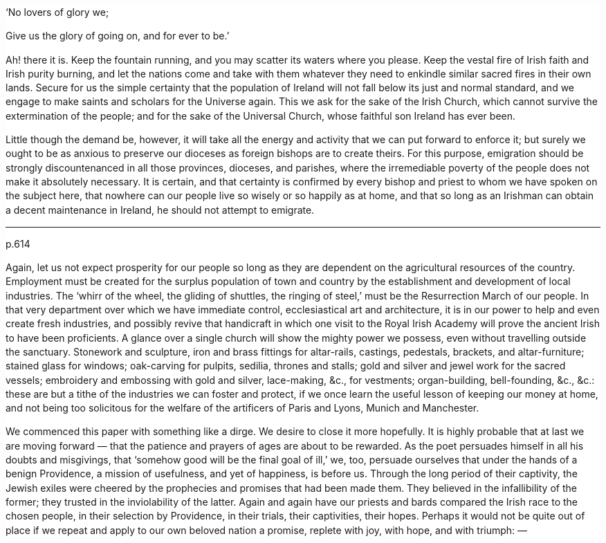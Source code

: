 
‘No lovers of glory we;
  

Give us the glory of going on, and for ever to be.’
  

Ah! there it is. Keep the fountain running, and you may scatter its waters where you please. Keep the vestal fire of Irish faith and Irish purity burning, and let the nations come and take with them whatever they need to enkindle similar sacred fires in their own lands. Secure for us the simple certainty that the population of Ireland will not fall below its just and normal standard, and we engage to make saints and scholars for the Universe again. This we ask for the sake of the Irish Church, which cannot survive the extermination of the people; and for the sake of the Universal Church, whose faithful son Ireland has ever been.


Little though the demand be, however, it will take all the energy and activity that we can put forward to enforce it; but surely we ought to be as anxious to preserve our dioceses as foreign bishops are to create theirs. For this purpose, emigration should be strongly discountenanced in all those provinces, dioceses, and parishes, where the irremediable poverty of the people does not make it absolutely necessary. It is certain, and that certainty is confirmed by every bishop and priest to whom we have spoken on the subject here, that nowhere can our people live so wisely or so happily as at home, and that so long as an Irishman can obtain a decent maintenance in Ireland, he should not attempt to emigrate.




---

p.614


Again, let us not expect prosperity for our people so long as they are dependent on the agricultural resources of the country. Employment must be created for the surplus population of town and country by the establishment and development of local industries. The ‘whirr of the wheel, the gliding of shuttles, the ringing of steel,’ must be the Resurrection March of our people. In that very department over which we have immediate control, ecclesiastical art and architecture, it is in our power to help and even create fresh industries, and possibly revive that handicraft in which one visit to the Royal Irish Academy will prove the ancient Irish to have been proficients. A glance over a single church will show the mighty power we possess, even without travelling outside the sanctuary. Stonework and sculpture, iron and brass fittings for altar-rails, castings, pedestals, brackets, and altar-furniture; stained glass for windows; oak-carving for pulpits, sedilia, thrones and stalls; gold and silver and jewel work for the sacred vessels; embroidery and embossing with gold and silver, lace-making, &c., for vestments; organ-building, bell-founding, &c., &c.: these are but a tithe of the industries we can foster and protect, if we once learn the useful lesson of keeping our money at home, and not being too solicitous for the welfare of the artificers of Paris and Lyons, Munich and Manchester.


We commenced this paper with something like a dirge. We desire to close it more hopefully. It is highly probable that at last we are moving forward — that the patience and prayers of ages are about to be rewarded. As the poet persuades himself in all his doubts and misgivings, that ‘somehow good will be the final goal of ill,’ we, too, persuade ourselves that under the hands of a benign Providence, a mission of usefulness, and yet of happiness, is before us. Through the long period of their captivity, the Jewish exiles were cheered by the prophecies and promises that had been made them. They believed in the infallibility of the former; they trusted in the inviolability of the latter. Again and again have our priests and bards compared the Irish race to the chosen people, in their selection by Providence, in their trials, their captivities, their hopes. Perhaps it would not be quite out of place if we repeat and apply to our own beloved nation a promise, replete with joy, with hope, and with triumph: — 
  
